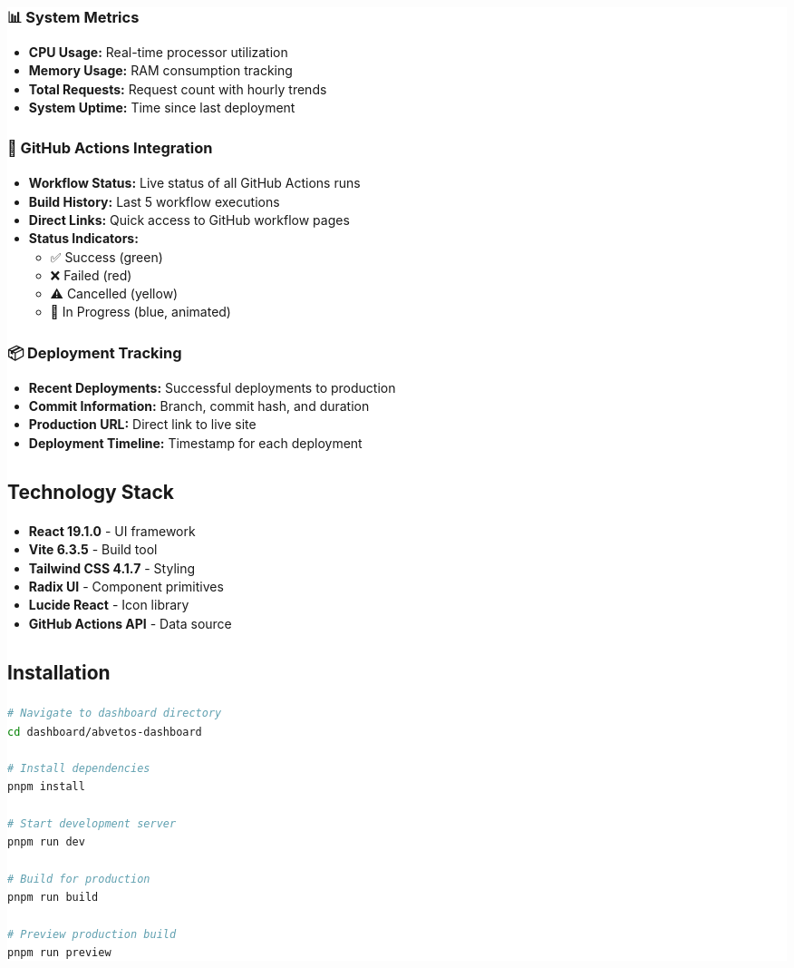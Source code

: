 ### 📊 System Metrics
- **CPU Usage:** Real-time processor utilization
- **Memory Usage:** RAM consumption tracking
- **Total Requests:** Request count with hourly trends
- **System Uptime:** Time since last deployment

### 🚀 GitHub Actions Integration
- **Workflow Status:** Live status of all GitHub Actions runs
- **Build History:** Last 5 workflow executions
- **Direct Links:** Quick access to GitHub workflow pages
- **Status Indicators:**
  - ✅ Success (green)
  - ❌ Failed (red)
  - ⚠️ Cancelled (yellow)
  - 🔄 In Progress (blue, animated)

### 📦 Deployment Tracking
- **Recent Deployments:** Successful deployments to production
- **Commit Information:** Branch, commit hash, and duration
- **Production URL:** Direct link to live site
- **Deployment Timeline:** Timestamp for each deployment

## Technology Stack

- **React 19.1.0** - UI framework
- **Vite 6.3.5** - Build tool
- **Tailwind CSS 4.1.7** - Styling
- **Radix UI** - Component primitives
- **Lucide React** - Icon library
- **GitHub Actions API** - Data source

## Installation

```bash
# Navigate to dashboard directory
cd dashboard/abvetos-dashboard

# Install dependencies
pnpm install

# Start development server
pnpm run dev

# Build for production
pnpm run build

# Preview production build
pnpm run preview
```
